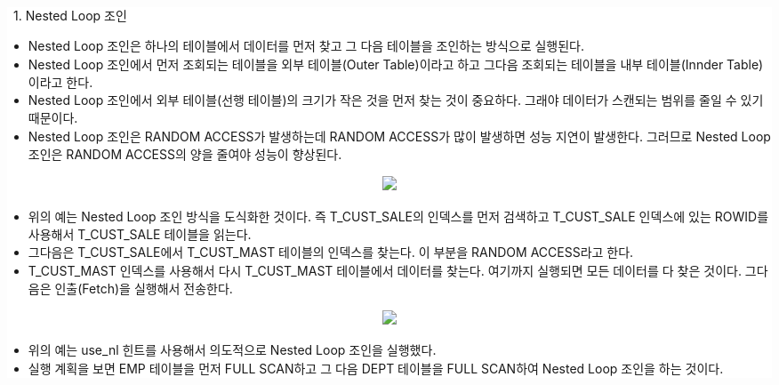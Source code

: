 &ensp;1. Nested Loop 조인<br/>
* Nested Loop 조인은 하나의 테이블에서 데이터를 먼저 찾고 그 다음 테이블을 조인하는 방식으로 실행된다.
* Nested Loop 조인에서 먼저 조회되는 테이블을 외부 테이블(Outer Table)이라고 하고 그다음 조회되는 테이블을 내부 테이블(Innder Table)이라고 한다.
* Nested Loop 조인에서 외부 테이블(선행 테이블)의 크기가 작은 것을 먼저 찾는 것이 중요하다. 그래야 데이터가 스캔되는 범위를 줄일 수 있기 때문이다.
* Nested Loop 조인은 RANDOM ACCESS가 발생하는데 RANDOM ACCESS가 많이 발생하면 성능 지연이 발생한다. 그러므로 Nested Loop 조인은 RANDOM ACCESS의 양을 줄여야 성능이 향상된다. 

<p align="center"><img src="/assets/img/SQLD/3. SQL 기본 및 활용/3-182.JPEG" width="600"></p>

* 위의 예는 Nested Loop 조인 방식을 도식화한 것이다. 즉 T_CUST_SALE의 인덱스를 먼저 검색하고 T_CUST_SALE 인덱스에 있는 ROWID를 사용해서 T_CUST_SALE 테이블을 읽는다.
* 그다음은 T_CUST_SALE에서 T_CUST_MAST 테이블의 인덱스를 찾는다. 이 부분을 RANDOM ACCESS라고 한다.
* T_CUST_MAST 인덱스를 사용해서 다시 T_CUST_MAST 테이블에서 데이터를 찾는다. 여기까지 실행되면 모든 데이터를 다 찾은 것이다. 그다음은 인출(Fetch)을 실행해서 전송한다.

<p align="center"><img src="/assets/img/SQLD/3. SQL 기본 및 활용/3-183.JPEG" width="600"></p>

* 위의 예는 use_nl 힌트를 사용해서 의도적으로 Nested Loop 조인을 실행했다.
* 실행 계획을 보면 EMP 테이블을 먼저 FULL SCAN하고 그 다음 DEPT 테이블을 FULL SCAN하여 Nested Loop 조인을 하는 것이다.
